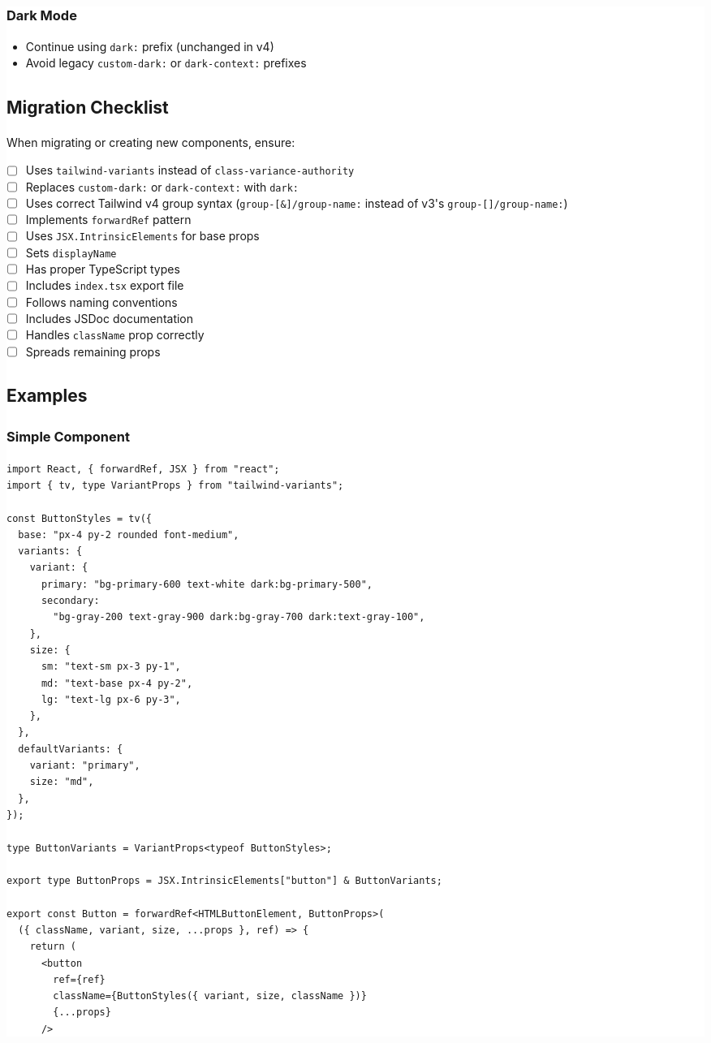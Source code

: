 ### Dark Mode

- Continue using `dark:` prefix (unchanged in v4)
- Avoid legacy `custom-dark:` or `dark-context:` prefixes

## Migration Checklist

When migrating or creating new components, ensure:

- [ ] Uses `tailwind-variants` instead of `class-variance-authority`
- [ ] Replaces `custom-dark:` or `dark-context:` with `dark:`
- [ ] Uses correct Tailwind v4 group syntax (`group-[&]/group-name:` instead of v3's `group-[]/group-name:`)
- [ ] Implements `forwardRef` pattern
- [ ] Uses `JSX.IntrinsicElements` for base props
- [ ] Sets `displayName`
- [ ] Has proper TypeScript types
- [ ] Includes `index.tsx` export file
- [ ] Follows naming conventions
- [ ] Includes JSDoc documentation
- [ ] Handles `className` prop correctly
- [ ] Spreads remaining props

## Examples

### Simple Component

```tsx
import React, { forwardRef, JSX } from "react";
import { tv, type VariantProps } from "tailwind-variants";

const ButtonStyles = tv({
  base: "px-4 py-2 rounded font-medium",
  variants: {
    variant: {
      primary: "bg-primary-600 text-white dark:bg-primary-500",
      secondary:
        "bg-gray-200 text-gray-900 dark:bg-gray-700 dark:text-gray-100",
    },
    size: {
      sm: "text-sm px-3 py-1",
      md: "text-base px-4 py-2",
      lg: "text-lg px-6 py-3",
    },
  },
  defaultVariants: {
    variant: "primary",
    size: "md",
  },
});

type ButtonVariants = VariantProps<typeof ButtonStyles>;

export type ButtonProps = JSX.IntrinsicElements["button"] & ButtonVariants;

export const Button = forwardRef<HTMLButtonElement, ButtonProps>(
  ({ className, variant, size, ...props }, ref) => {
    return (
      <button
        ref={ref}
        className={ButtonStyles({ variant, size, className })}
        {...props}
      />
```